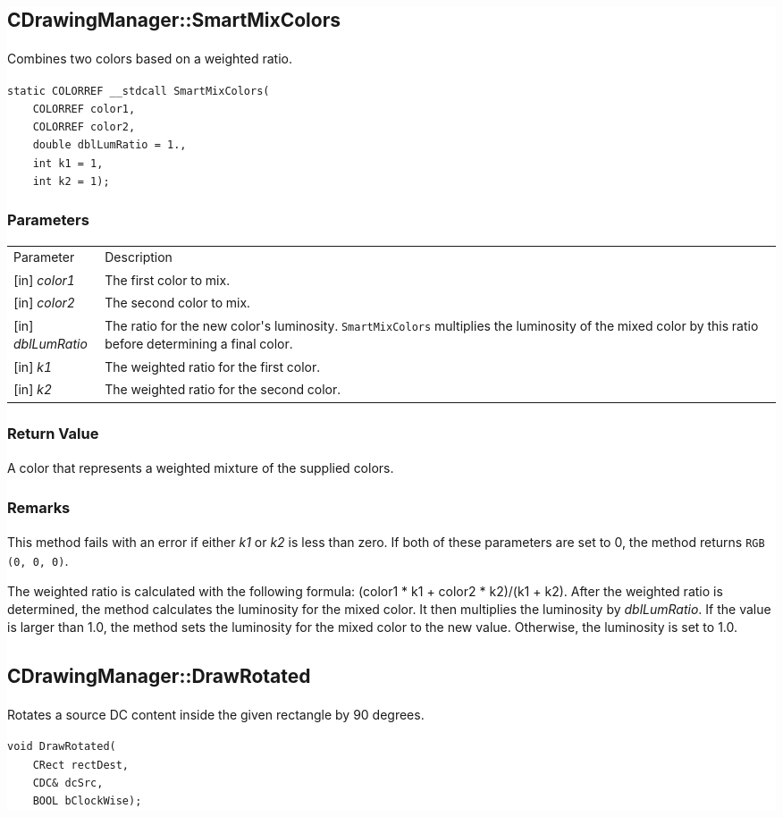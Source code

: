 ##  <a name="smartmixcolors"></a>  CDrawingManager::SmartMixColors  
 Combines two colors based on a weighted ratio.  
  
```  
static COLORREF __stdcall SmartMixColors(
    COLORREF color1,  
    COLORREF color2,  
    double dblLumRatio = 1.,  
    int k1 = 1,  
    int k2 = 1);
```  
  
### Parameters  
  
|||  
|-|-|  
|Parameter|Description|  
|[in] *color1*|The first color to mix.|  
|[in] *color2*|The second color to mix.|  
|[in] *dblLumRatio*|The ratio for the new color's luminosity. `SmartMixColors` multiplies the luminosity of the mixed color by this ratio before determining a final color.|  
|[in] *k1*|The weighted ratio for the first color.|  
|[in] *k2*|The weighted ratio for the second color.|  
  
### Return Value  
 A color that represents a weighted mixture of the supplied colors.  
  
### Remarks  
 This method fails with an error if either *k1* or *k2* is less than zero. If both of these parameters are set to 0, the method returns `RGB(0, 0, 0)`.  
  
 The weighted ratio is calculated with the following formula:                         (color1 \* k1 + color2 \* k2)/(k1 + k2). After the weighted ratio is determined, the method calculates the luminosity for the mixed color. It then multiplies the luminosity by *dblLumRatio*. If the value is larger than 1.0, the method sets the luminosity for the mixed color to the new value. Otherwise, the luminosity is set to 1.0.  
  
##  <a name="drawrotated"></a>  CDrawingManager::DrawRotated  
 Rotates a source DC content inside the given rectangle by 90 degrees.  
  
```  
void DrawRotated(
    CRect rectDest,  
    CDC& dcSrc,  
    BOOL bClockWise);
```  
  